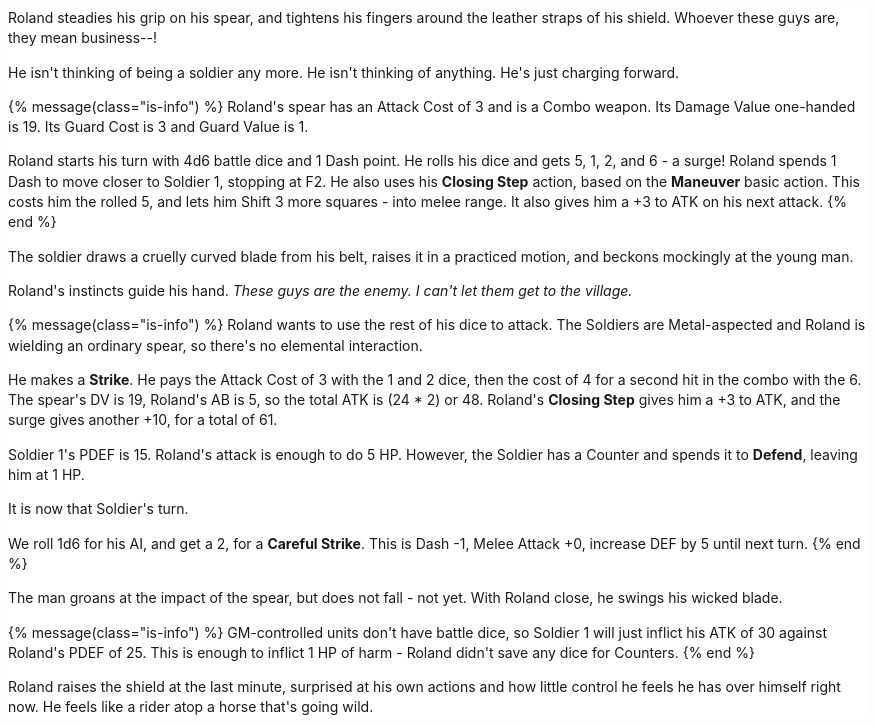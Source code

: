 Roland steadies his grip on his spear, and tightens his fingers around the leather straps of his shield.
Whoever these guys are, they mean business--!

He isn't thinking of being a soldier any more. He isn't thinking of anything.
He's just charging forward.

{% message(class="is-info") %}
Roland's spear has an Attack Cost of 3 and is a Combo weapon. Its Damage Value one-handed is 19.
Its Guard Cost is 3 and Guard Value is 1.

Roland starts his turn with 4d6 battle dice and 1 Dash point. He rolls his dice and gets 5, 1, 2, and 6 - a surge!
Roland spends 1 Dash to move closer to Soldier 1, stopping at F2.
He also uses his **Closing Step** action, based on the **Maneuver** basic action. This costs him the rolled 5,
and lets him Shift 3 more squares - into melee range. It also gives him a +3 to ATK on his next attack.
{% end %}

The soldier draws a cruelly curved blade from his belt, raises it in a practiced motion, and beckons mockingly at the young man.

Roland's instincts guide his hand. _These guys are the enemy. I can't let them get to the village._

{% message(class="is-info") %}
Roland wants to use the rest of his dice to attack.
The Soldiers are Metal-aspected and Roland is wielding an ordinary spear, so there's no elemental interaction.

He makes a **Strike**. He pays the Attack Cost of 3 with the 1 and 2 dice,
then the cost of 4 for a second hit in the combo with the 6.
The spear's DV is 19, Roland's AB is 5, so the total ATK is (24 * 2) or 48.
Roland's **Closing Step** gives him a +3 to ATK, and the surge gives another +10, for a total of 61.

Soldier 1's PDEF is 15. Roland's attack is enough to do 5 HP.
However, the Soldier has a Counter and spends it to **Defend**, leaving him at 1 HP.

It is now that Soldier's turn.

We roll 1d6 for his AI, and get a 2, for a **Careful Strike**.
This is Dash -1, Melee Attack +0, increase DEF by 5 until next turn.
{% end %}

The man groans at the impact of the spear, but does not fall - not yet.
With Roland close, he swings his wicked blade.

{% message(class="is-info") %}
GM-controlled units don't have battle dice, so Soldier 1 will just inflict his ATK of 30
against Roland's PDEF of 25. This is enough to inflict 1 HP of harm - Roland didn't save any dice for Counters.
{% end %}

Roland raises the shield at the last minute,
surprised at his own actions and how little control he feels he has over himself right now.
He feels like a rider atop a horse that's going wild.
